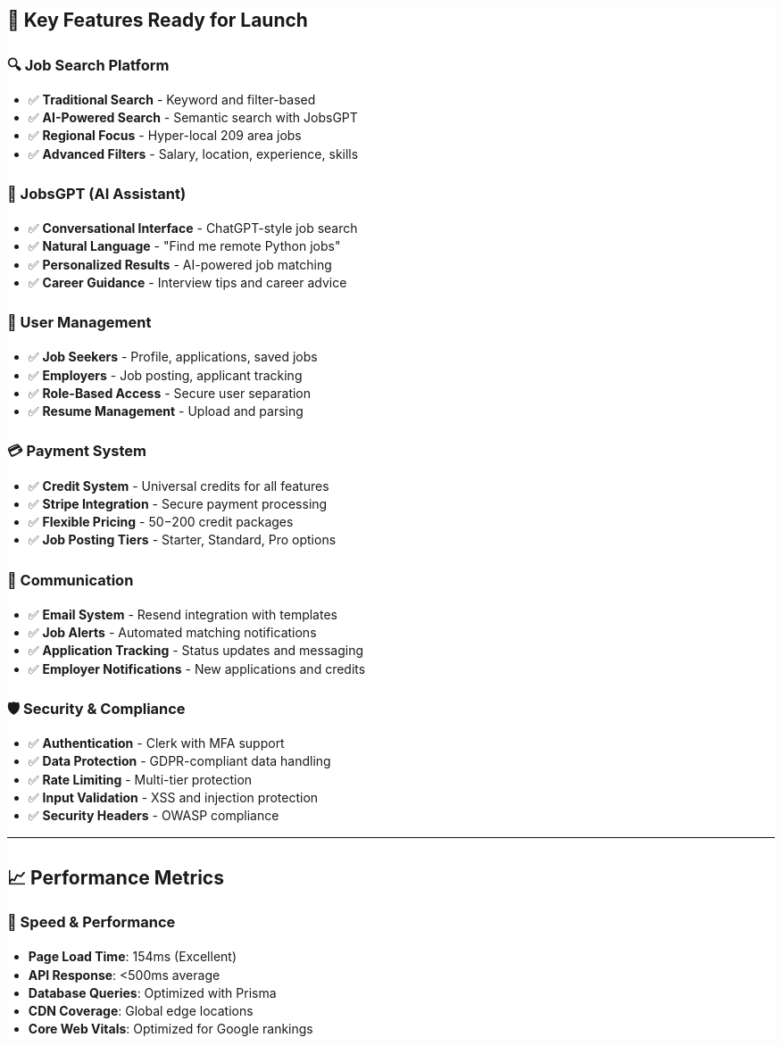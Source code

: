 
## 🎯 **Key Features Ready for Launch**

### **🔍 Job Search Platform**
- ✅ **Traditional Search** - Keyword and filter-based
- ✅ **AI-Powered Search** - Semantic search with JobsGPT
- ✅ **Regional Focus** - Hyper-local 209 area jobs
- ✅ **Advanced Filters** - Salary, location, experience, skills

### **🤖 JobsGPT (AI Assistant)**
- ✅ **Conversational Interface** - ChatGPT-style job search
- ✅ **Natural Language** - "Find me remote Python jobs"
- ✅ **Personalized Results** - AI-powered job matching
- ✅ **Career Guidance** - Interview tips and career advice

### **👥 User Management**
- ✅ **Job Seekers** - Profile, applications, saved jobs
- ✅ **Employers** - Job posting, applicant tracking
- ✅ **Role-Based Access** - Secure user separation
- ✅ **Resume Management** - Upload and parsing

### **💳 Payment System**
- ✅ **Credit System** - Universal credits for all features
- ✅ **Stripe Integration** - Secure payment processing
- ✅ **Flexible Pricing** - $50-$200 credit packages
- ✅ **Job Posting Tiers** - Starter, Standard, Pro options

### **📧 Communication**
- ✅ **Email System** - Resend integration with templates
- ✅ **Job Alerts** - Automated matching notifications
- ✅ **Application Tracking** - Status updates and messaging
- ✅ **Employer Notifications** - New applications and credits

### **🛡️ Security & Compliance**
- ✅ **Authentication** - Clerk with MFA support
- ✅ **Data Protection** - GDPR-compliant data handling
- ✅ **Rate Limiting** - Multi-tier protection
- ✅ **Input Validation** - XSS and injection protection
- ✅ **Security Headers** - OWASP compliance

---

## 📈 **Performance Metrics**

### **🚀 Speed & Performance**
- **Page Load Time**: 154ms (Excellent)
- **API Response**: <500ms average
- **Database Queries**: Optimized with Prisma
- **CDN Coverage**: Global edge locations
- **Core Web Vitals**: Optimized for Google rankings
